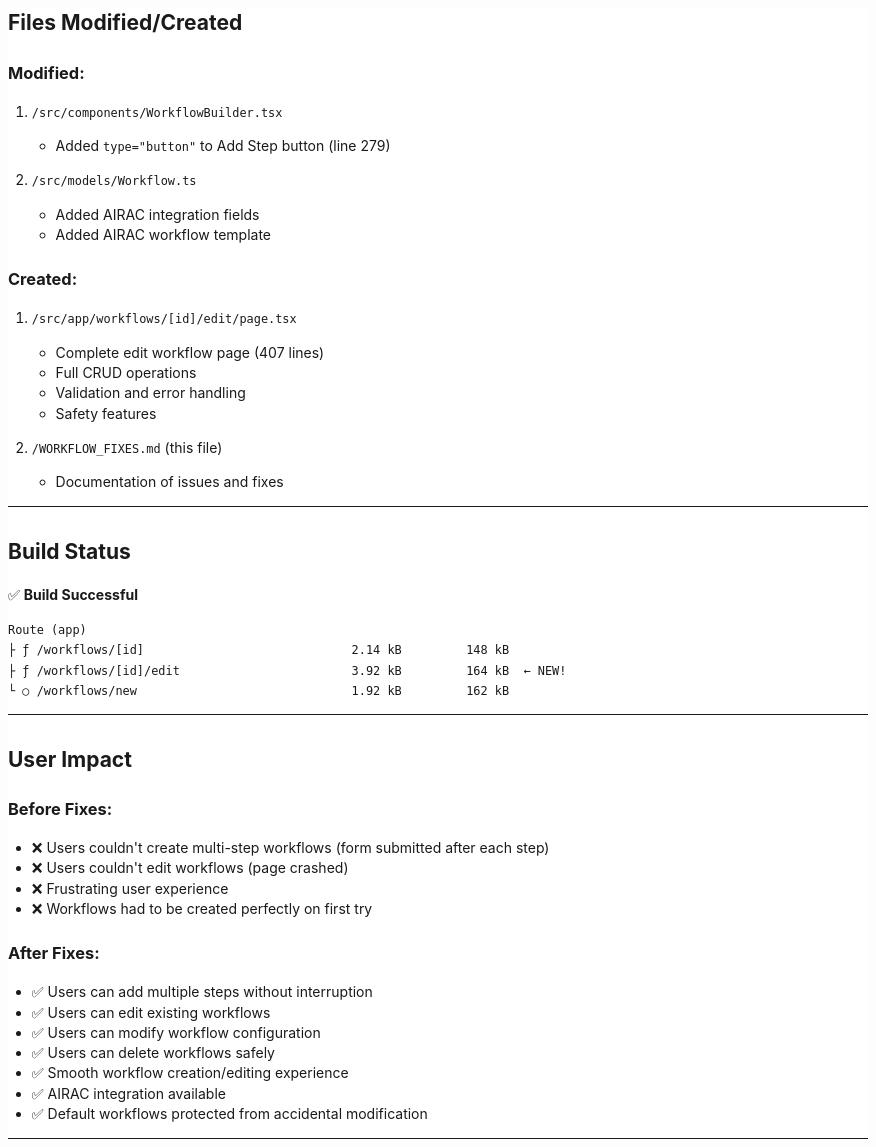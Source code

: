 
## Files Modified/Created

### Modified:
1. `/src/components/WorkflowBuilder.tsx`
   - Added `type="button"` to Add Step button (line 279)

2. `/src/models/Workflow.ts`
   - Added AIRAC integration fields
   - Added AIRAC workflow template

### Created:
1. `/src/app/workflows/[id]/edit/page.tsx`
   - Complete edit workflow page (407 lines)
   - Full CRUD operations
   - Validation and error handling
   - Safety features

2. `/WORKFLOW_FIXES.md` (this file)
   - Documentation of issues and fixes

---

## Build Status

✅ **Build Successful**

```
Route (app)
├ ƒ /workflows/[id]                             2.14 kB         148 kB
├ ƒ /workflows/[id]/edit                        3.92 kB         164 kB  ← NEW!
└ ○ /workflows/new                              1.92 kB         162 kB
```

---

## User Impact

### Before Fixes:
- ❌ Users couldn't create multi-step workflows (form submitted after each step)
- ❌ Users couldn't edit workflows (page crashed)
- ❌ Frustrating user experience
- ❌ Workflows had to be created perfectly on first try

### After Fixes:
- ✅ Users can add multiple steps without interruption
- ✅ Users can edit existing workflows
- ✅ Users can modify workflow configuration
- ✅ Users can delete workflows safely
- ✅ Smooth workflow creation/editing experience
- ✅ AIRAC integration available
- ✅ Default workflows protected from accidental modification

---